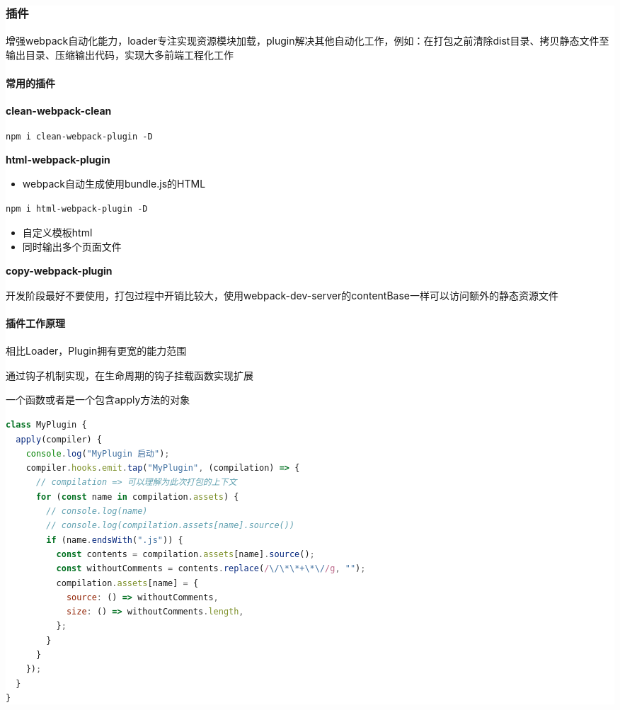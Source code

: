 ### 插件

增强webpack自动化能力，loader专注实现资源模块加载，plugin解决其他自动化工作，例如：在打包之前清除dist目录、拷贝静态文件至输出目录、压缩输出代码，实现大多前端工程化工作

#### 常用的插件

**clean-webpack-clean**

```
npm i clean-webpack-plugin -D
```

**html-webpack-plugin**

- webpack自动生成使用bundle.js的HTML

```
npm i html-webpack-plugin -D
```

- 自定义模板html
- 同时输出多个页面文件

**copy-webpack-plugin**

开发阶段最好不要使用，打包过程中开销比较大，使用webpack-dev-server的contentBase一样可以访问额外的静态资源文件

#### 插件工作原理

相比Loader，Plugin拥有更宽的能力范围

通过钩子机制实现，在生命周期的钩子挂载函数实现扩展

一个函数或者是一个包含apply方法的对象

```js
class MyPlugin {
  apply(compiler) {
    console.log("MyPlugin 启动");
    compiler.hooks.emit.tap("MyPlugin", (compilation) => {
      // compilation => 可以理解为此次打包的上下文
      for (const name in compilation.assets) {
        // console.log(name)
        // console.log(compilation.assets[name].source())
        if (name.endsWith(".js")) {
          const contents = compilation.assets[name].source();
          const withoutComments = contents.replace(/\/\*\*+\*\//g, "");
          compilation.assets[name] = {
            source: () => withoutComments,
            size: () => withoutComments.length,
          };
        }
      }
    });
  }
}
```
